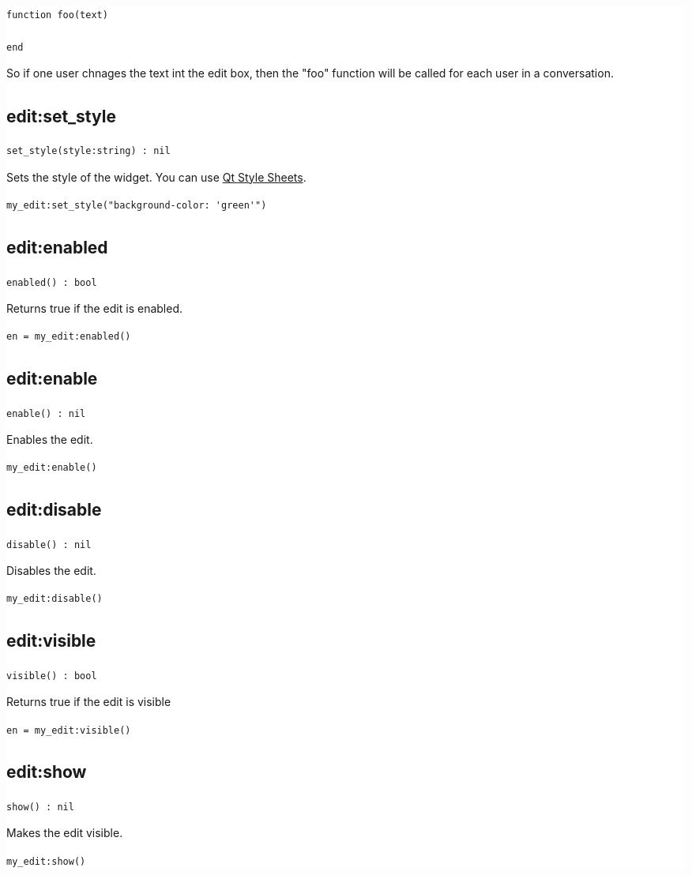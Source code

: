     function foo(text)

    end

So if one user chnages the text int the edit box, then the "foo" function will be called for each user
in a conversation.

edit:set_style
-----

    set_style(style:string) : nil

Sets the style of the widget. You can use [Qt Style Sheets](http://doc.qt.io/qt-5/stylesheet.html).

    my_edit:set_style("background-color: 'green'")


edit:enabled
-----

    enabled() : bool

Returns true if the edit is enabled.

    en = my_edit:enabled()

edit:enable
-----

    enable() : nil

Enables the edit.

    my_edit:enable()

edit:disable
-----

    disable() : nil

Disables the edit.

    my_edit:disable()

edit:visible
-----

    visible() : bool

Returns true if the edit is visible

    en = my_edit:visible()

edit:show
-----

    show() : nil

Makes the edit visible.

    my_edit:show()
